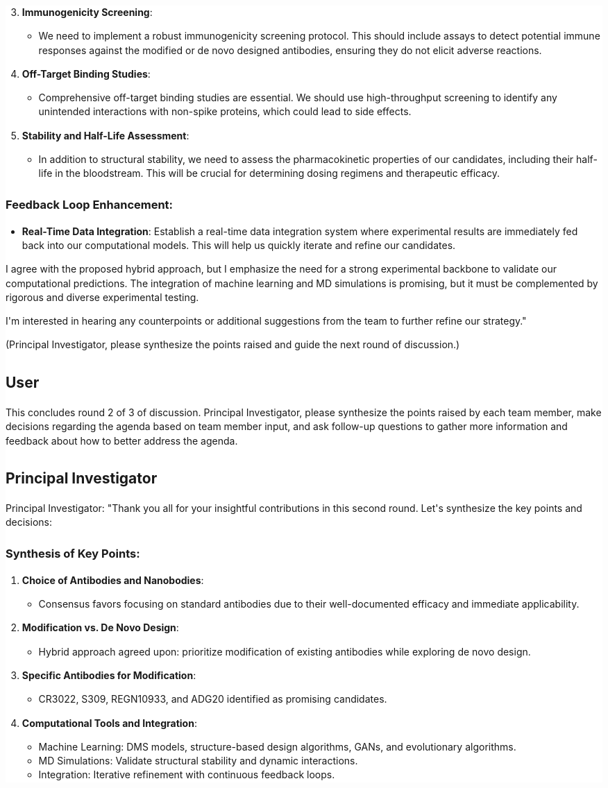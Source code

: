 3. **Immunogenicity Screening**:
   - We need to implement a robust immunogenicity screening protocol. This should include assays to detect potential immune responses against the modified or de novo designed antibodies, ensuring they do not elicit adverse reactions.

4. **Off-Target Binding Studies**:
   - Comprehensive off-target binding studies are essential. We should use high-throughput screening to identify any unintended interactions with non-spike proteins, which could lead to side effects.

5. **Stability and Half-Life Assessment**:
   - In addition to structural stability, we need to assess the pharmacokinetic properties of our candidates, including their half-life in the bloodstream. This will be crucial for determining dosing regimens and therapeutic efficacy.

### Feedback Loop Enhancement:

- **Real-Time Data Integration**: Establish a real-time data integration system where experimental results are immediately fed back into our computational models. This will help us quickly iterate and refine our candidates.

I agree with the proposed hybrid approach, but I emphasize the need for a strong experimental backbone to validate our computational predictions. The integration of machine learning and MD simulations is promising, but it must be complemented by rigorous and diverse experimental testing.

I'm interested in hearing any counterpoints or additional suggestions from the team to further refine our strategy."

(Principal Investigator, please synthesize the points raised and guide the next round of discussion.)

## User

This concludes round 2 of 3 of discussion. Principal Investigator, please synthesize the points raised by each team member, make decisions regarding the agenda based on team member input, and ask follow-up questions to gather more information and feedback about how to better address the agenda.

## Principal Investigator

Principal Investigator: "Thank you all for your insightful contributions in this second round. Let's synthesize the key points and decisions:

### Synthesis of Key Points:

1. **Choice of Antibodies and Nanobodies**:
   - Consensus favors focusing on standard antibodies due to their well-documented efficacy and immediate applicability.

2. **Modification vs. De Novo Design**:
   - Hybrid approach agreed upon: prioritize modification of existing antibodies while exploring de novo design.

3. **Specific Antibodies for Modification**:
   - CR3022, S309, REGN10933, and ADG20 identified as promising candidates.

4. **Computational Tools and Integration**:
   - Machine Learning: DMS models, structure-based design algorithms, GANs, and evolutionary algorithms.
   - MD Simulations: Validate structural stability and dynamic interactions.
   - Integration: Iterative refinement with continuous feedback loops.
